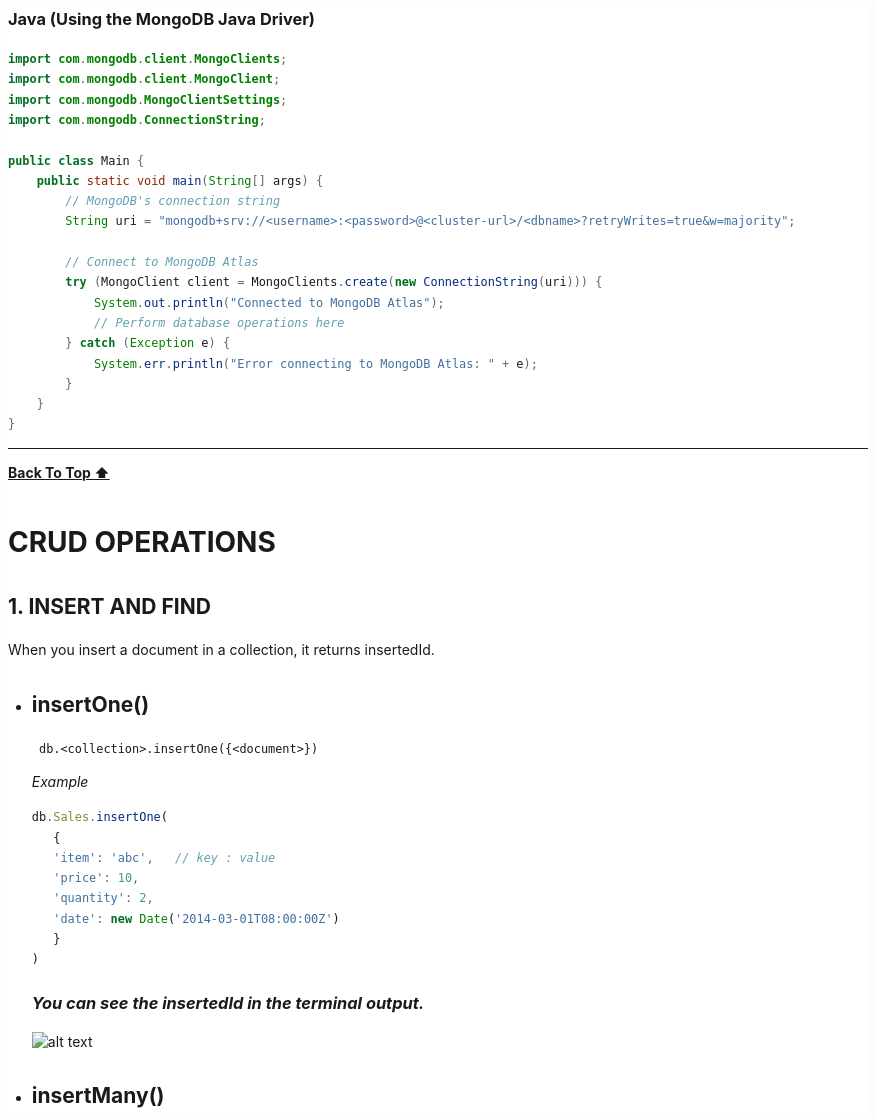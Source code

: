 ### Java (Using the MongoDB Java Driver)
```java
import com.mongodb.client.MongoClients;
import com.mongodb.client.MongoClient;
import com.mongodb.MongoClientSettings;
import com.mongodb.ConnectionString;

public class Main {
    public static void main(String[] args) {
        // MongoDB's connection string
        String uri = "mongodb+srv://<username>:<password>@<cluster-url>/<dbname>?retryWrites=true&w=majority";

        // Connect to MongoDB Atlas
        try (MongoClient client = MongoClients.create(new ConnectionString(uri))) {
            System.out.println("Connected to MongoDB Atlas");
            // Perform database operations here
        } catch (Exception e) {
            System.err.println("Error connecting to MongoDB Atlas: " + e);
        }
    }
}
```
---

**[Back To Top ⬆ ](#indexing)**

# CRUD OPERATIONS
## 1. INSERT AND FIND
  When you insert a document in a collection, it returns insertedId.
  - ## insertOne()
         db.<collection>.insertOne({<document>})
      *Example*

      ```js
      db.Sales.insertOne(
         { 
         'item': 'abc',   // key : value
         'price': 10, 
         'quantity': 2, 
         'date': new Date('2014-03-01T08:00:00Z') 
         }
      )
      ```

     ### *You can see the insertedId in the terminal output.*

      ![alt text](/assets/image.png)
  - ## insertMany()
    